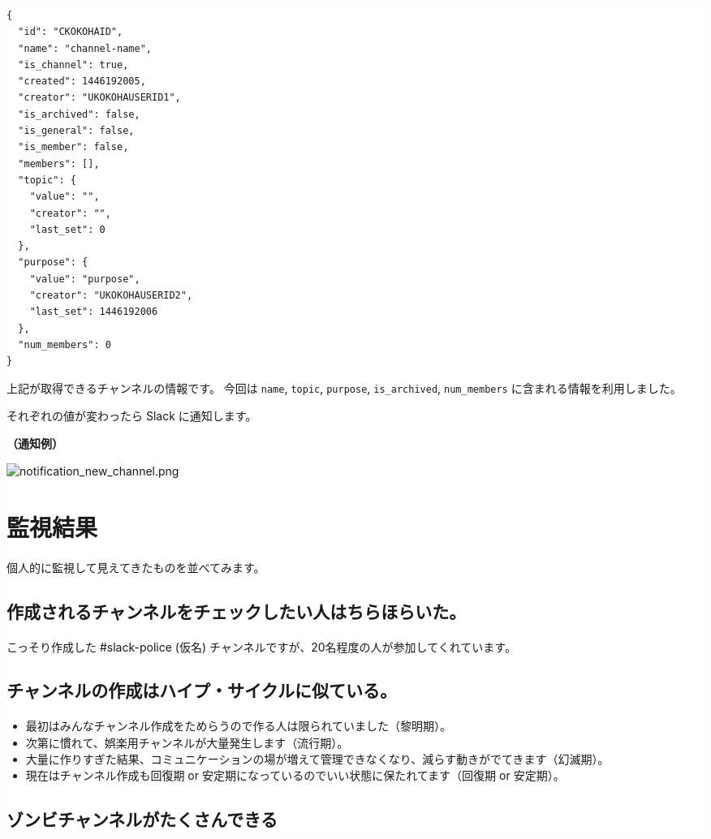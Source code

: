 ```
{
  "id": "CKOKOHAID",
  "name": "channel-name",
  "is_channel": true,
  "created": 1446192005,
  "creator": "UKOKOHAUSERID1",
  "is_archived": false,
  "is_general": false,
  "is_member": false,
  "members": [],
  "topic": {
    "value": "",
    "creator": "",
    "last_set": 0
  },
  "purpose": {
    "value": "purpose",
    "creator": "UKOKOHAUSERID2",
    "last_set": 1446192006
  },
  "num_members": 0
}
```

上記が取得できるチャンネルの情報です。
今回は `name`, `topic`, `purpose`, `is_archived`, `num_members` に含まれる情報を利用しました。

それぞれの値が変わったら Slack に通知します。

**（通知例）**

![notification_new_channel.png](https://qiita-image-store.s3.amazonaws.com/0/30241/ab3797aa-9fb4-c602-fca0-b7f24d185d69.png)

# 監視結果

個人的に監視して見えてきたものを並べてみます。

## 作成されるチャンネルをチェックしたい人はちらほらいた。

こっそり作成した #slack-police (仮名) チャンネルですが、20名程度の人が参加してくれています。

## チャンネルの作成はハイプ・サイクルに似ている。

- 最初はみんなチャンネル作成をためらうので作る人は限られていました（黎明期）。
- 次第に慣れて、娯楽用チャンネルが大量発生します（流行期）。
- 大量に作りすぎた結果、コミュニケーションの場が増えて管理できなくなり、減らす動きがでてきます（幻滅期）。
- 現在はチャンネル作成も回復期 or 安定期になっているのでいい状態に保たれてます（回復期 or 安定期）。

## ゾンビチャンネルがたくさんできる
